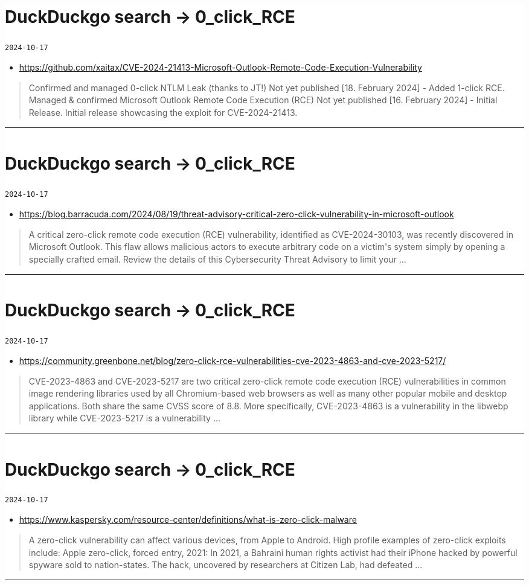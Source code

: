 
# DuckDuckgo search -> 0_click_RCE
`2024-10-17`

* https://github.com/xaitax/CVE-2024-21413-Microsoft-Outlook-Remote-Code-Execution-Vulnerability

<blockquote>
Confirmed and managed 0-click NTLM Leak (thanks to JT!) Not yet published [18. February 2024] - Added 1-click RCE. Managed &amp; confirmed Microsoft Outlook Remote Code Execution (RCE) Not yet published [16. February 2024] - Initial Release. Initial release showcasing the exploit for CVE-2024-21413.
</blockquote>

---

# DuckDuckgo search -> 0_click_RCE
`2024-10-17`

* https://blog.barracuda.com/2024/08/19/threat-advisory-critical-zero-click-vulnerability-in-microsoft-outlook

<blockquote>
A critical zero-click remote code execution (RCE) vulnerability, identified as CVE-2024-30103, was recently discovered in Microsoft Outlook. This flaw allows malicious actors to execute arbitrary code on a victim's system simply by opening a specially crafted email. Review the details of this Cybersecurity Threat Advisory to limit your ...
</blockquote>

---

# DuckDuckgo search -> 0_click_RCE
`2024-10-17`

* https://community.greenbone.net/blog/zero-click-rce-vulnerabilities-cve-2023-4863-and-cve-2023-5217/

<blockquote>
CVE-2023-4863 and CVE-2023-5217 are two critical zero-click remote code execution (RCE) vulnerabilities in common image rendering libraries used by all Chromium-based web browsers as well as many other popular mobile and desktop applications. Both share the same CVSS score of 8.8. More specifically, CVE-2023-4863 is a vulnerability in the libwebp library while CVE-2023-5217 is a vulnerability ...
</blockquote>

---

# DuckDuckgo search -> 0_click_RCE
`2024-10-17`

* https://www.kaspersky.com/resource-center/definitions/what-is-zero-click-malware

<blockquote>
A zero-click vulnerability can affect various devices, from Apple to Android. High profile examples of zero-click exploits include: Apple zero-click, forced entry, 2021: In 2021, a Bahraini human rights activist had their iPhone hacked by powerful spyware sold to nation-states. The hack, uncovered by researchers at Citizen Lab, had defeated ...
</blockquote>

---